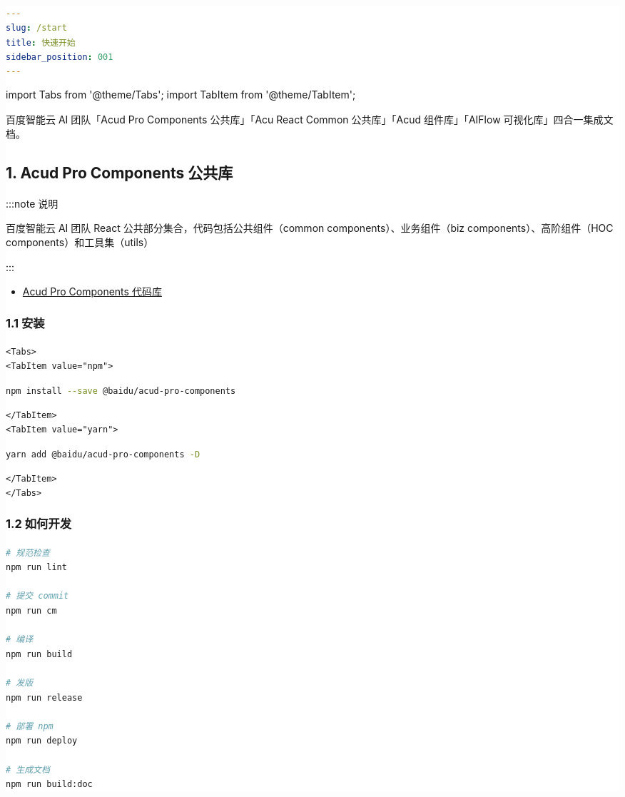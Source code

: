 ```yaml
---
slug: /start
title: 快速开始
sidebar_position: 001
---
```


import Tabs from '@theme/Tabs';
import TabItem from '@theme/TabItem';

百度智能云 AI 团队「Acud Pro Components 公共库」「Acu React Common 公共库」「Acud 组件库」「AIFlow 可视化库」四合一集成文档。

## 1. Acud Pro Components 公共库

:::note 说明

百度智能云 AI 团队 React 公共部分集合，代码包括公共组件（common components）、业务组件（biz components）、高阶组件（HOC components）和工具集（utils）

:::

- [Acud Pro Components 代码库](https://console.cloud.baidu-int.com/devops/icode/repos/baidu/aibp-fe/acud-pro/tree/master)

### 1.1 安装

```mdx-code-block
<Tabs>
<TabItem value="npm">
```

```bash
npm install --save @baidu/acud-pro-components
```

```mdx-code-block
</TabItem>
<TabItem value="yarn">
```

```bash
yarn add @baidu/acud-pro-components -D
```

```mdx-code-block
</TabItem>
</Tabs>
```

### 1.2 如何开发

```bash
# 规范检查
npm run lint

# 提交 commit
npm run cm

# 编译
npm run build

# 发版
npm run release

# 部署 npm
npm run deploy

# 生成文档
npm run build:doc
```